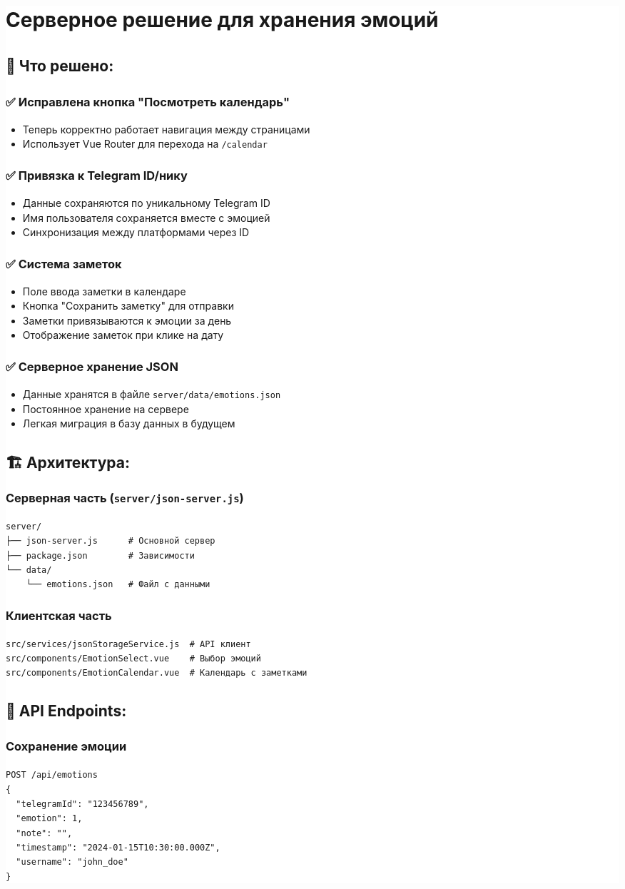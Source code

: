 # Серверное решение для хранения эмоций

## 🎯 Что решено:

### ✅ **Исправлена кнопка "Посмотреть календарь"**
- Теперь корректно работает навигация между страницами
- Использует Vue Router для перехода на `/calendar`

### ✅ **Привязка к Telegram ID/нику**
- Данные сохраняются по уникальному Telegram ID
- Имя пользователя сохраняется вместе с эмоцией
- Синхронизация между платформами через ID

### ✅ **Система заметок**
- Поле ввода заметки в календаре
- Кнопка "Сохранить заметку" для отправки
- Заметки привязываются к эмоции за день
- Отображение заметок при клике на дату

### ✅ **Серверное хранение JSON**
- Данные хранятся в файле `server/data/emotions.json`
- Постоянное хранение на сервере
- Легкая миграция в базу данных в будущем

## 🏗️ Архитектура:

### Серверная часть (`server/json-server.js`)
```
server/
├── json-server.js      # Основной сервер
├── package.json        # Зависимости
└── data/
    └── emotions.json   # Файл с данными
```

### Клиентская часть
```
src/services/jsonStorageService.js  # API клиент
src/components/EmotionSelect.vue    # Выбор эмоций
src/components/EmotionCalendar.vue  # Календарь с заметками
```

## 🚀 API Endpoints:

### Сохранение эмоции
```http
POST /api/emotions
{
  "telegramId": "123456789",
  "emotion": 1,
  "note": "",
  "timestamp": "2024-01-15T10:30:00.000Z",
  "username": "john_doe"
}
```
